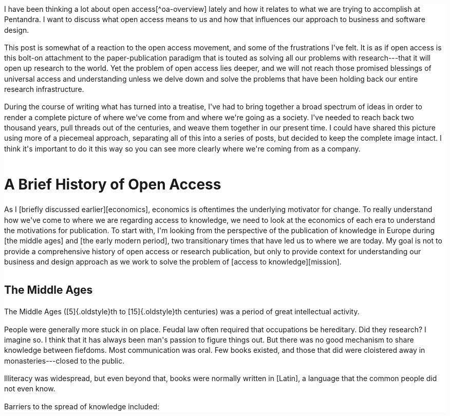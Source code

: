 I have been thinking a lot about open access[^oa-overview] lately and how it
relates to what we are trying to accomplish at Pentandra. I want to discuss
what open access means to us and how that influences our approach to business
and software design.

This post is somewhat of a reaction to the open access movement, and some of
the frustrations I've felt. It is as if open access is this bolt-on attachment
to the paper-publication paradigm that is touted as solving all our problems
with research---that it will open up research to the world. Yet the problem of
open access lies deeper, and we will not reach those promised blessings of
universal access and understanding unless we delve down and solve the problems
that have been holding back our entire research infrastructure.

During the course of writing what has turned into a treatise, I've had to bring
together a broad spectrum of ideas in order to render a complete picture of
where we've come from and where we're going as a society. I've needed to reach
back two thousand years, pull threads out of the centuries, and weave them
together in our present time. I could have shared this picture using more of a
piecemeal approach, separating all of this into a series of posts, but decided
to keep the complete image intact. I think it's important to do it this way so
you can see more clearly where we're coming from as a company.



# A Brief History of Open Access

As I [briefly discussed earlier][economics], economics is oftentimes the
underlying motivator for change. To really understand how we've come to where
we are regarding access to knowledge, we need to look at the economics of each
era to understand the motivations for publication. To start with, I'm looking
from the perspective of the publication of knowledge in Europe during [the
middle ages] and [the early modern period], two transitionary times that have
led us to where we are today. My goal is not to provide a comprehensive history
of open access or research publication, but only to provide context for
understanding our business and design approach as we work to solve the problem
of [access to knowledge][mission].

## The Middle Ages

The Middle Ages ([5]{.oldstyle}th to [15]{.oldstyle}th centuries) was a period
of great intellectual activity.

People were generally more stuck in on place. Feudal law often required that
occupations be hereditary. Did they research? I imagine so. I think that it has
always been man's passion to figure things out. But there was no good mechanism
to share knowledge between fiefdoms. Most communication was oral. Few books
existed, and those that did were cloistered away in monasteries---closed to the
public.

Illiteracy was widespread, but even beyond that, books were normally written in
[Latin], a language that the common people did not even know. 

Barriers to the spread of knowledge included:


[^utopia]: Such as [Utopia Documents](http://utopiadocs.com/).
[^colquhoun]: <http://www.michaeleisen.org/blog/?p=694#comment-359363>
[clarity]: </research/#sec:clarity> "Pentandra → The Future of Research → Clarity"
[context]: </research/#sec:context> "Pentandra → The Future of Research → Context"
[clearly show]: </research/#p[RsbOsr],h[RsbOsr,3]> "The Future of Research → Clarity (part of)"
[obama_directive]: http://www.whitehouse.gov/blog/2013/02/22/expanding-public-access-results-federally-funded-research
[oa_week]: http://openaccessweek.org/ "A global event promoting Open Access as a new norm in scholarship and research"
[truckers_parable]: /blog/a-social-business/#p[IhSApb],h[IhSApb,4]
[velvet_rope]: http://gigaom.com/2012/03/26/dont-build-a-paywall-create-a-velvet-rope-instead/
[arc]: http://chronicle.com/blogs/wiredcampus/the-australian-research-councils-new-leader-opens-up/40276
[PubMed]: http://www.ncbi.nlm.nih.gov/pmc/ "PubMed Central"
[FRPAA]: http://en.wikipedia.org/wiki/Federal_Research_Public_Access_Act
[FRPAA-legal]: <http://thomas.loc.gov/cgi-bin/query/z?c112:H.R.4004:>
[white_house]: https://petitions.whitehouse.gov/petition/require-free-access-over-internet-scientific-journal-articles-arising-taxpayer-funded-research/wDX82FLQ
[clothesline]: http://www.edge.org/conversation/-39the-clothesline-paradox-39-
[public_access]: http://www.nytimes.com/2012/09/27/us/budget-cuts-to-limit-public-access-to-georgia-archives.html?_r=0#p[WohFyo],h[WohFyo,1]
[hypertext]: http://aworkinglibrary.com/writing/hypertext-as-an-agent-of-change/
[press_agent]: http://www.amazon.com/Printing-Press-Agent-Change-Volumes/dp/0521299551
[febvre]: http://www.amazon.com/The-Coming-Book-Printing-1450-1800/dp/1859841082
[iterative]: <http://en.wikipedia.org/wiki/Iterative_and_incremental_development>
[waterfall model]: http://en.wikipedia.org/wiki/Waterfall_model
[research data]: </research/process/#p[DirGaf],h[DirGaf,1,2,DciDce,1]>
[ssd]: <http://www.nytimes.com/2012/10/09/us/social-security-death-record-limits-hinder-researchers.html?_r=2#p[MJsMJs],h[MJsMJs]>
[RWA]: <http://thomas.loc.gov/cgi-bin/bdquery/z?d112:HR03699:@@@L&summ2=m&>
[elsevier_RWA]: <http://www.elsevier.com/wps/find/intro.cws_home/newmessagerwa>
[football]: <http://www.bizjournals.com/atlanta/print-edition/2012/05/11/atlantas-proposed-new-football.html?page=all>
[hopes]: <http://www.nature.com/news/europe-joins-uk-open-access-bid-1.11022>
[nih policy]: <http://publicaccess.nih.gov/policy.htm>
[PhD Comics]: <http://www.phdcomics.com/tv/>
[technological core]: <http://techcrunch.com/2013/04/06/clayton-christensen-talks-venture-capital-crowd-funding-and-how-to-measure-your-life/>
[Clayton Christensen]: http://www.claytonchristensen.com/
[illuminated]: <http://en.wikipedia.org/wiki/Illuminated_manuscript> "Illuminated Manuscript on Wikipedia"
[booktext]: http://shikan.org/bjones/Books/booktext.html
[mission]: </company/#sec:mission> "Pentandra → Our Mission"
[scientific priority]: http://en.wikipedia.org/wiki/Scientific_priority
[lone genius]: http://en.wikipedia.org/wiki/Heroic_theory_of_invention_and_scientific_development
[multiple discovery]: http://en.wikipedia.org/wiki/Multiple_discovery
[Udemy]: <http://www.udemy.com> "Our mission is to help anyone learn anything online"
[Coursera]: <https://www.coursera.org/> "Take the world's best courses, online, for free."
[General Assembly]: <https://generalassemb.ly/> "Learn technology, design, and business skills from industry professionals in our global community"
[Latin]: <https://en.wikipedia.org/wiki/Latin> "Latin on Wikipedia"
[parchment]: <https://en.wikipedia.org/wiki/Parchment> "Parchment on Wikipedia"
[clerk]: <https://en.wikipedia.org/wiki/Clerk#History_and_etymology> "The word clerk is derived from the Latin clericus meaning &quot;cleric&quot; or &quot;clergyman&quot;, which is the latinisation of the Greek κληρικός (klērikos), &quot;of the clergy&quot;."
[passion]: </research/#fig:passion> "The sense of mystery that drives a true scientist"
[funding]: <https://en.wikipedia.org/wiki/Funding_of_science> "Funding of Science on Wikipedia"
[Manhattan Project]: <https://en.wikipedia.org/wiki/Manhattan_Project> "Manhattan Project on Wikipedia"
[Big Science]: <https://en.wikipedia.org/wiki/Big_Science> "Big Science on Wikipedia"
[US Office of Scientific Research and Development]: <https://en.wikipedia.org/wiki/Office_of_Scientific_Research_and_Development> "OSRD on Wikipedia"
[National Science Foundation]: <https://en.wikipedia.org/wiki/National_Science_Foundation> "National Science Foundation on Wikipedia"
[Lawrence Berkeley National Laboratory]: <https://en.wikipedia.org/wiki/Lawrence_Berkeley_National_Laboratory> "LBNL on Wikipedia"
[Los Alamos National Laboratory]: <https://en.wikipedia.org/wiki/Los_Alamos_National_Laboratory> "LANL on Wikipedia"
[Oak Ridge National Laboratory]: <https://en.wikipedia.org/wiki/Oak_Ridge_National_Laboratory> "ORNL on Wikipedia"
[Argonne National Laboratory]: <https://en.wikipedia.org/wiki/Argonne_National_Laboratory> "Argonne on Wikipedia"
[Ames Laboratory]: <https://en.wikipedia.org/wiki/Ames_Laboratory> "Ames on Wikipedia"
[Brookhaven National Laboratory]: <https://en.wikipedia.org/wiki/Brookhaven_National_Laboratory> "Brookhaven on Wikipedia"
[Sandia National Laboratory]: <https://en.wikipedia.org/wiki/Sandia_National_Laboratories> "Sandia Laboratory on Wikipedia"
[Framework Programmes]: <https://en.wikipedia.org/wiki/Framework_Programmes_for_Research_and_Technological_Development> "Framework Programmes on Wikipedia"
[Wikipedia]: <http://www.wikipedia.org/> "The Free Encyclopedia"
[web]: <https://en.wikipedia.org/wiki/World_Wide_Web> "World Wide Web on Wikipedia"
[Small Science]: <https://en.wikipedia.org/wiki/Small_Science> "Small Science on Wikipedia"
[eisenhower]: <https://en.wikipedia.org/wiki/Eisenhower%27s_farewell_address> "Eisenhower's farewell address on Wikipedia"
[miracle year]: <https://en.wikipedia.org/wiki/Annus_Mirabilis_papers> "Annus Mirabilis papers on Wikipedia"
[autobiography]: <http://books.google.com/books/about/My_Autobiography.html?id=31UyYJnDhJsC> "My Autobiography by Charlie Chaplin"
[einstein]: <https://en.wikipedia.org/wiki/Albert_Einstein> "Albert Einstein on Wikipedia"
[special relativity]: <https://en.wikipedia.org/wiki/Special_relativity> "Special Relativity on Wikipedia"
[mass-energy equivalence]: <https://en.wikipedia.org/wiki/Mass%E2%80%93energy_equivalence> "Mass-energy equivalence on Wikipedia"
[altmetrics]: <https://en.wikipedia.org/wiki/Altmetrics> "Altmetrics on Wikipedia"
[New World]: <https://en.wikipedia.org/wiki/New_World> "The New World on Wikipedia"
[Amerigo Vespucci]: <https://en.wikipedia.org/wiki/Amerigo_Vespucci> "Amerigo Vespucci on Wikipedia"
[West Indies]: <https://en.wikipedia.org/wiki/West_Indies> "West Indies on Wikipedia"
[w3c_vision]: <http://www.w3.org/Consortium/mission.html#vision>
[wiki]: <http://en.wikipedia.org/wiki/Wiki> "Wiki on Wikipedia"
[domain-specific]: </research/#p[WtrHwt],h[WtrHwt,2]> "Pentandra → The Future of Research → To be most effective, research software must be domain specific"
[copy it]: <http://kk.org/thetechnium/2008/01/better-than-fre/> "Better Than Free, by Kevin Kelly"
[research cases]: </blog/introducing-research-cases/> "Introducing Research Cases"
[economics]: </blog/introducing-research-cases/#sec:publish-or-perish> "Introducing Research Cases → Publish Or Perish"
[canada-tri-agency]: <http://poeticeconomics.blogspot.com/2015/02/canadas-tri-agency-open-access-policy.html> "Canada's tri-agency open access policy, by Heather Morrison"
[tag-list]: <http://lists.w3.org/Archives/Public/www-tag/2002Jul/0090.html>
[GNN]: <https://en.wikipedia.org/wiki/Global_Network_Navigator> "Global Network Navigator on Wikipedia"
[Goble]: <http://www.wf4ever-project.org/wiki/download/attachments/2064544/ISMB2013KeynotecleanGOBLE.pdf>
[Wavelab]: <http://statweb.stanford.edu/~donoho/Reports/1995/wavelab.pdf>
[Farkas Bolyai]: <http://en.wikipedia.org/wiki/Farkas_Bolyai> "Farkas Bolyai on Wikipedia"
[János]: <http://en.wikipedia.org/wiki/J%C3%A1nos_Bolyai> "János Bolyai on Wikipedia"
[unit of research]: </research/process/#sec:unit-of-research>
[financing open access]: <http://en.wikipedia.org/wiki/Open_access#Methods_of_financing_gold_open_access_publishing>
[DOI]: <http://www.doi.org/>
[aap]: <http://en.wikipedia.org/wiki/Federal_Research_Public_Access_Act#Opposition>